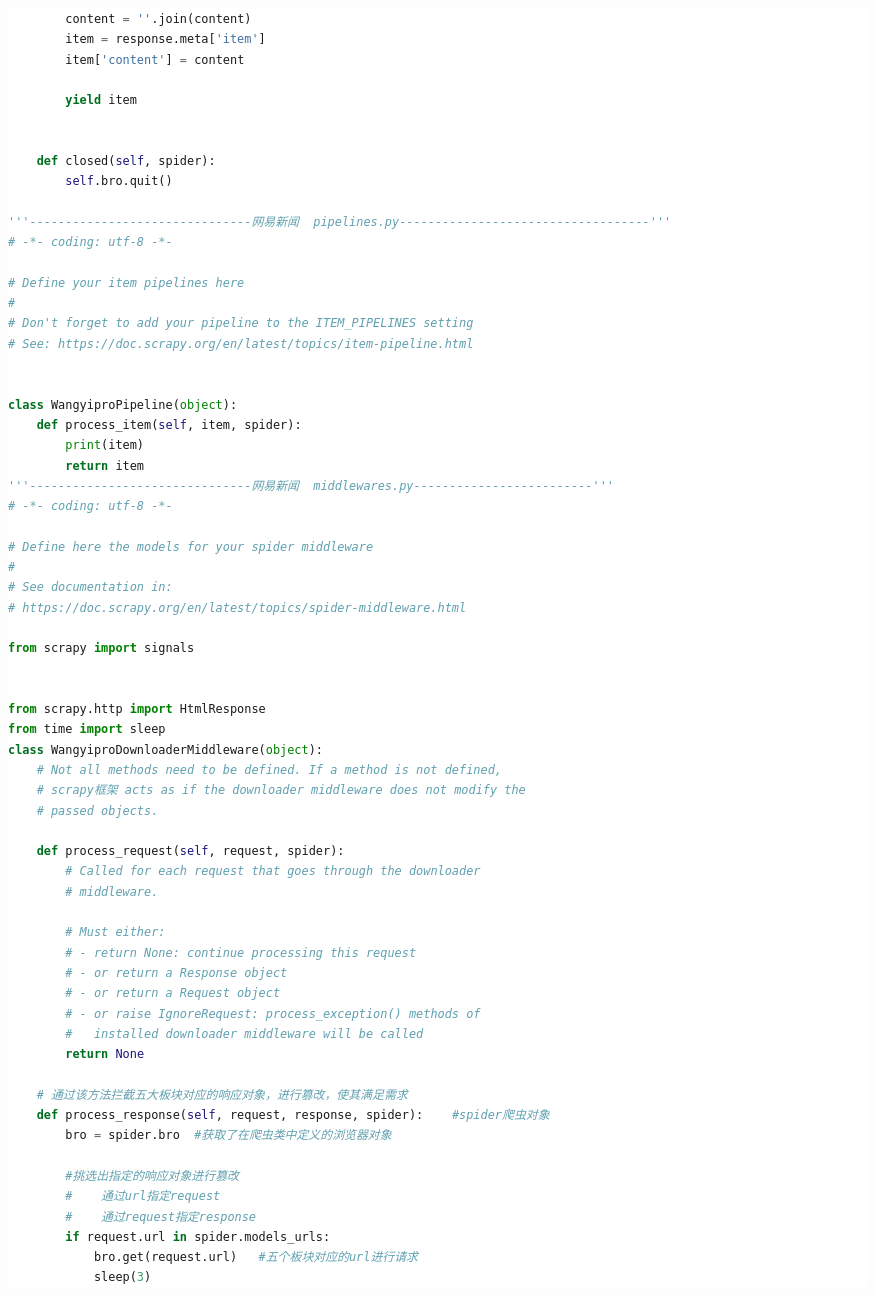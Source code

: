 ```python
        content = ''.join(content)
        item = response.meta['item']
        item['content'] = content

        yield item


    def closed(self, spider):
        self.bro.quit()

'''-------------------------------网易新闻  pipelines.py-----------------------------------'''
# -*- coding: utf-8 -*-

# Define your item pipelines here
#
# Don't forget to add your pipeline to the ITEM_PIPELINES setting
# See: https://doc.scrapy.org/en/latest/topics/item-pipeline.html


class WangyiproPipeline(object):
    def process_item(self, item, spider):
        print(item)
        return item
'''-------------------------------网易新闻  middlewares.py-------------------------'''
# -*- coding: utf-8 -*-

# Define here the models for your spider middleware
#
# See documentation in:
# https://doc.scrapy.org/en/latest/topics/spider-middleware.html

from scrapy import signals


from scrapy.http import HtmlResponse
from time import sleep
class WangyiproDownloaderMiddleware(object):
    # Not all methods need to be defined. If a method is not defined,
    # scrapy框架 acts as if the downloader middleware does not modify the
    # passed objects.

    def process_request(self, request, spider):
        # Called for each request that goes through the downloader
        # middleware.

        # Must either:
        # - return None: continue processing this request
        # - or return a Response object
        # - or return a Request object
        # - or raise IgnoreRequest: process_exception() methods of
        #   installed downloader middleware will be called
        return None

    # 通过该方法拦截五大板块对应的响应对象，进行篡改，使其满足需求
    def process_response(self, request, response, spider):    #spider爬虫对象
        bro = spider.bro  #获取了在爬虫类中定义的浏览器对象

        #挑选出指定的响应对象进行篡改
        #    通过url指定request
        #    通过request指定response
        if request.url in spider.models_urls:
            bro.get(request.url)   #五个板块对应的url进行请求
            sleep(3)
```